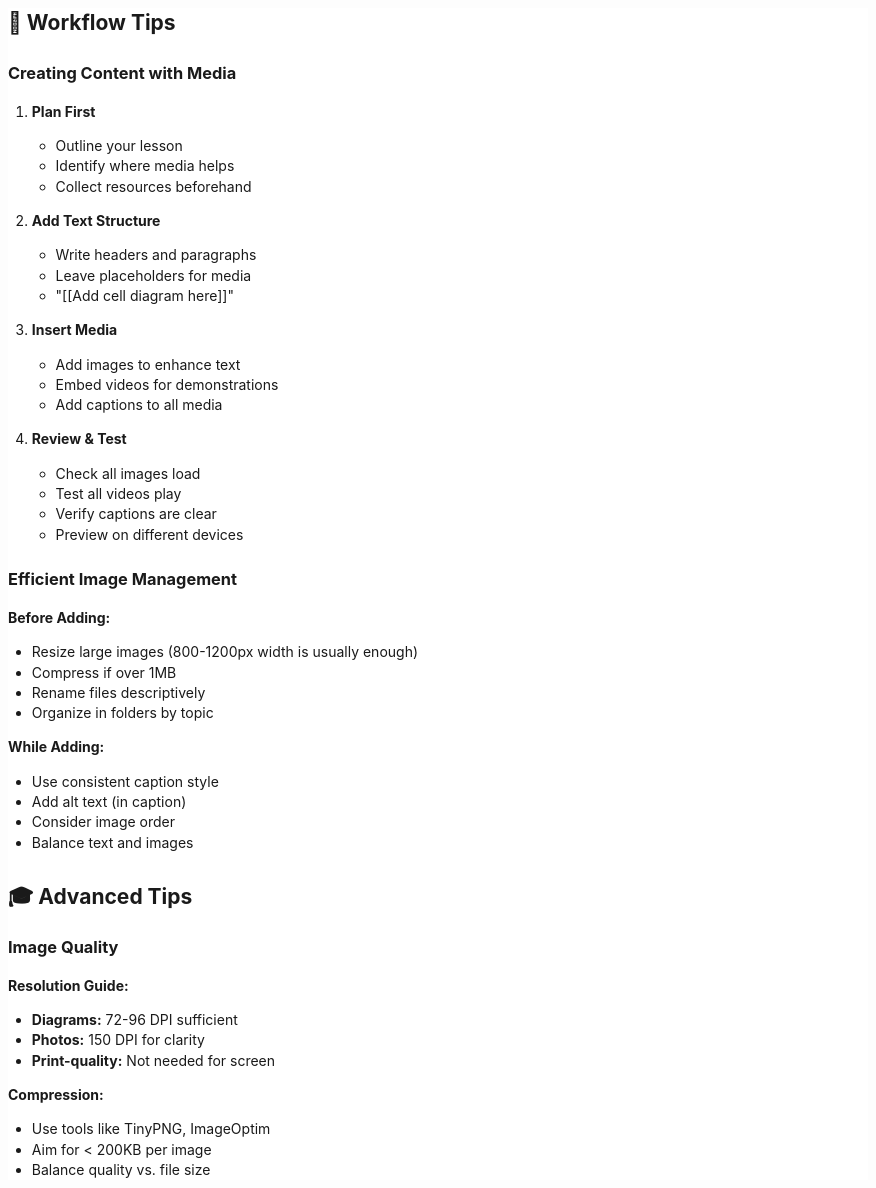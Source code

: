## 🔄 Workflow Tips

### Creating Content with Media

1. **Plan First**
   - Outline your lesson
   - Identify where media helps
   - Collect resources beforehand

2. **Add Text Structure**
   - Write headers and paragraphs
   - Leave placeholders for media
   - "[[Add cell diagram here]]"

3. **Insert Media**
   - Add images to enhance text
   - Embed videos for demonstrations
   - Add captions to all media

4. **Review & Test**
   - Check all images load
   - Test all videos play
   - Verify captions are clear
   - Preview on different devices

### Efficient Image Management

**Before Adding:**
- Resize large images (800-1200px width is usually enough)
- Compress if over 1MB
- Rename files descriptively
- Organize in folders by topic

**While Adding:**
- Use consistent caption style
- Add alt text (in caption)
- Consider image order
- Balance text and images

## 🎓 Advanced Tips

### Image Quality

**Resolution Guide:**
- **Diagrams:** 72-96 DPI sufficient
- **Photos:** 150 DPI for clarity
- **Print-quality:** Not needed for screen

**Compression:**
- Use tools like TinyPNG, ImageOptim
- Aim for < 200KB per image
- Balance quality vs. file size
